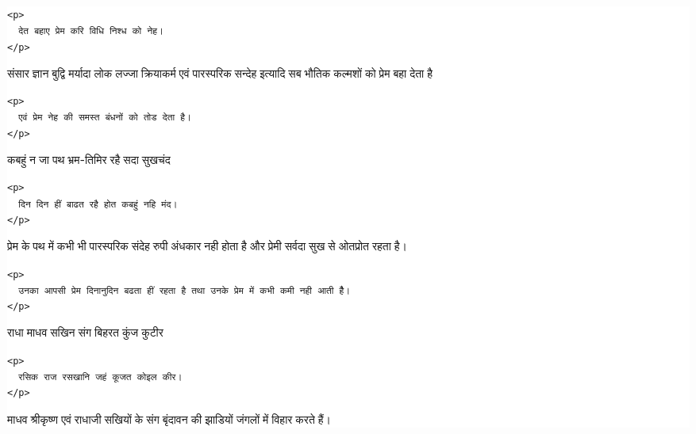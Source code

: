     <p>
      देत बहाए प्रेम करि विधि निश्ध को नेह।
    </p>
  </div>
  
  <div class="hindi">
    <p>
      संसार ज्ञान बुद्वि मर्यादा लोक लज्जा क्रियाकर्म एवं पारस्परिक सन्देह इत्यादि सब भौतिक कल्मशों को प्रेम बहा देता है
    </p>
    
    <p>
      एवं प्रेम नेह की समस्त बंधनों को तोड देता है।
    </p>
  </div>
</div>

<div class="doha">
  <div class="hindi original">
    <p>
      कबहुं न जा पथ भ्रम-तिमिर रहै सदा सुखचंद
    </p>
    
    <p>
      दिन दिन हीं बाढत रहै होत कबहुं नहि मंद।
    </p>
  </div>
  
  <div class="hindi">
    <p>
      प्रेम के पथ में कभी भी पारस्परिक संदेह रुपी अंधकार नही होता है और प्रेमी सर्वदा सुख से ओतप्रोत रहता है।
    </p>
    
    <p>
      उनका आपसी प्रेम दिनानुदिन बढता हीं रहता है तथा उनके प्रेम में कभी कमी नही आती हैै।
    </p>
  </div>
</div>

<div class="doha">
  <div class="hindi original">
    <p>
      राधा माधव सखिन संग बिहरत कुंज कुटीर
    </p>
    
    <p>
      रसिक राज रसखानि जहं कूजत कोइल कीर।
    </p>
  </div>
  
  <div class="hindi">
    <p>
      माधव श्रीकृष्ण एवं राधाजी सखियों के संग बृंदावन की झाडियों जंगलों में विहार करते हैं।
    </p>
    